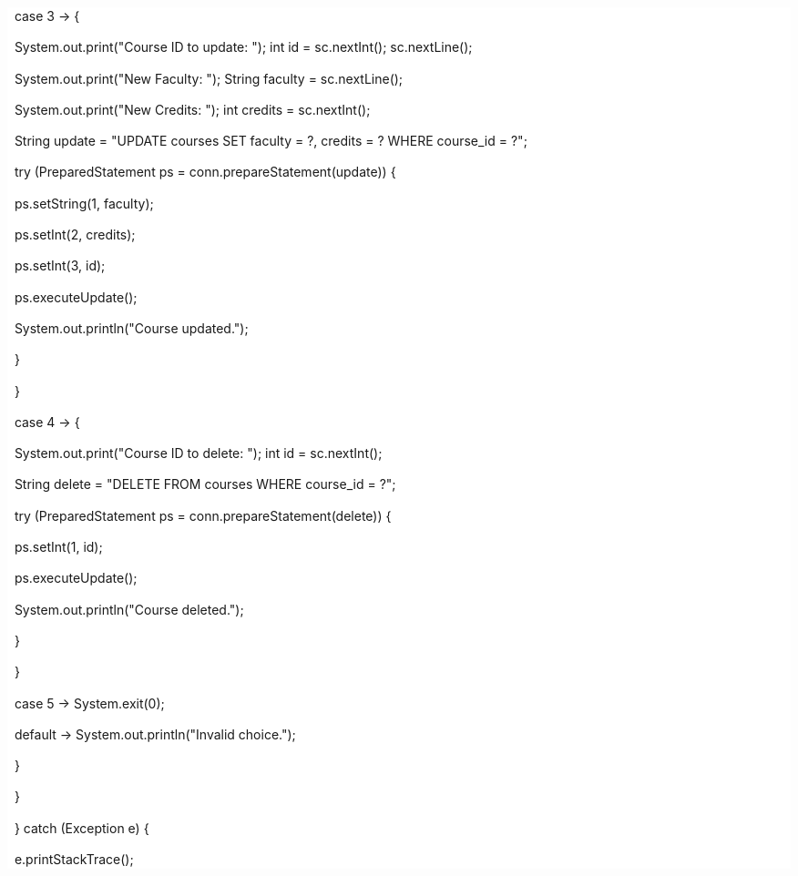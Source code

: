 

&nbsp;                   case 3 -> {

&nbsp;                       System.out.print("Course ID to update: "); int id = sc.nextInt(); sc.nextLine();

&nbsp;                       System.out.print("New Faculty: "); String faculty = sc.nextLine();

&nbsp;                       System.out.print("New Credits: "); int credits = sc.nextInt();



&nbsp;                       String update = "UPDATE courses SET faculty = ?, credits = ? WHERE course\_id = ?";

&nbsp;                       try (PreparedStatement ps = conn.prepareStatement(update)) {

&nbsp;                           ps.setString(1, faculty);

&nbsp;                           ps.setInt(2, credits);

&nbsp;                           ps.setInt(3, id);

&nbsp;                           ps.executeUpdate();

&nbsp;                           System.out.println("Course updated.");

&nbsp;                       }

&nbsp;                   }



&nbsp;                   case 4 -> {

&nbsp;                       System.out.print("Course ID to delete: "); int id = sc.nextInt();

&nbsp;                       String delete = "DELETE FROM courses WHERE course\_id = ?";

&nbsp;                       try (PreparedStatement ps = conn.prepareStatement(delete)) {

&nbsp;                           ps.setInt(1, id);

&nbsp;                           ps.executeUpdate();

&nbsp;                           System.out.println("Course deleted.");

&nbsp;                       }

&nbsp;                   }



&nbsp;                   case 5 -> System.exit(0);



&nbsp;                   default -> System.out.println("Invalid choice.");

&nbsp;               }

&nbsp;           }



&nbsp;       } catch (Exception e) {

&nbsp;           e.printStackTrace();
